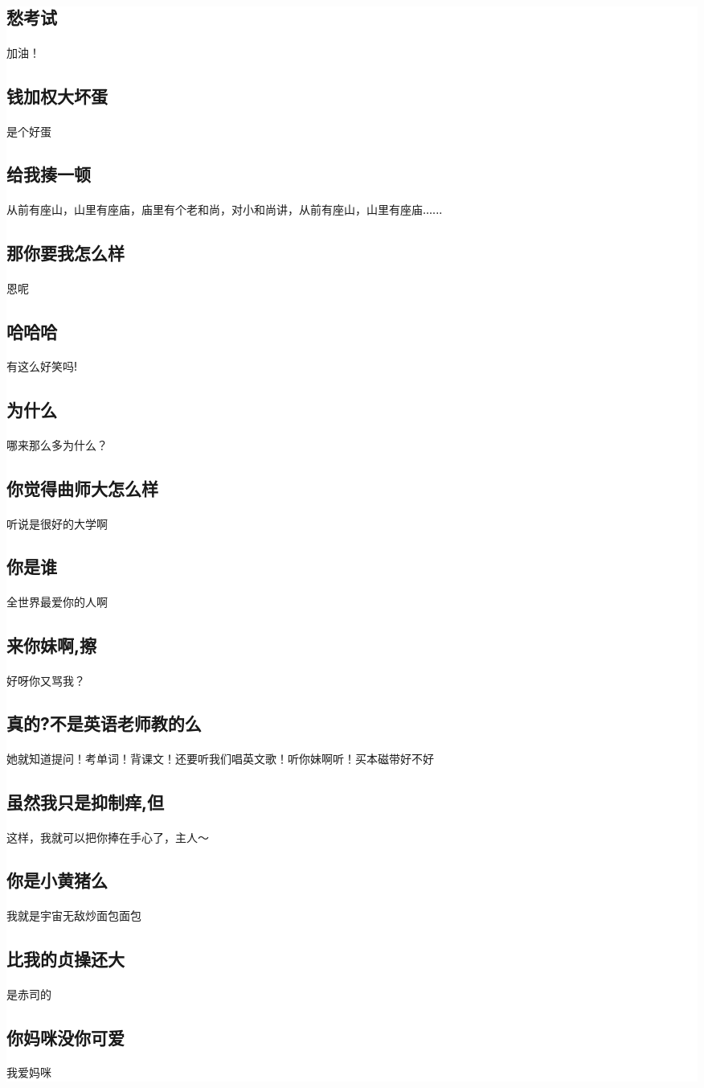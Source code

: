 ## 愁考试
加油！

## 钱加权大坏蛋
是个好蛋

## 给我揍一顿
从前有座山，山里有座庙，庙里有个老和尚，对小和尚讲，从前有座山，山里有座庙......

## 那你要我怎么样
恩呢

## 哈哈哈
有这么好笑吗!

## 为什么
哪来那么多为什么？

## 你觉得曲师大怎么样
听说是很好的大学啊

## 你是谁
全世界最爱你的人啊

## 来你妹啊,擦
好呀你又骂我？

## 真的?不是英语老师教的么
她就知道提问！考单词！背课文！还要听我们唱英文歌！听你妹啊听！买本磁带好不好

## 虽然我只是抑制痒,但
这样，我就可以把你捧在手心了，主人～

## 你是小黄猪么
我就是宇宙无敌炒面包面包

## 比我的贞操还大
是赤司的

## 你妈咪没你可爱
我爱妈咪
